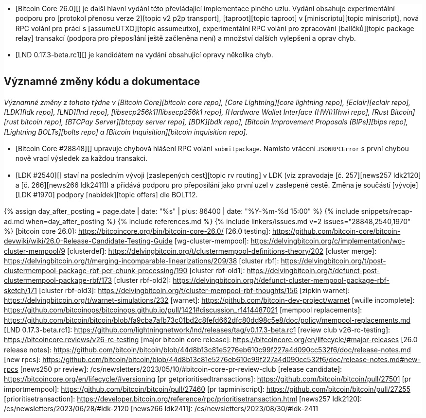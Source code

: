- [Bitcoin Core 26.0][] je další hlavní vydání této převládající implementace
  plného uzlu. Vydání obsahuje experimentální podporu pro [protokol přenosu
  verze 2][topic v2 p2p transport], [taproot][topic taproot] v [miniscriptu][topic
  miniscript], nová RPC volání pro práci s [assumeUTXO][topic assumeutxo],
  experimentální RPC volání pro zpracování [balíčků][topic package relay]
  transakcí (podpora pro přeposílání ještě začleněna není) a množství dalších
  vylepšení a oprav chyb.

- [LND 0.17.3-beta.rc1][] je kandidátem na vydání obsahující opravy několika chyb.

## Významné změny kódu a dokumentace

*Významné změny z tohoto týdne v [Bitcoin Core][bitcoin core repo], [Core
Lightning][core lightning repo], [Eclair][eclair repo], [LDK][ldk repo],
[LND][lnd repo], [libsecp256k1][libsecp256k1 repo], [Hardware Wallet
Interface (HWI)][hwi repo], [Rust Bitcoin][rust bitcoin repo], [BTCPay
Server][btcpay server repo], [BDK][bdk repo], [Bitcoin Improvement
Proposals (BIPs)][bips repo], [Lightning BOLTs][bolts repo] a
[Bitcoin Inquisition][bitcoin inquisition repo].*

- [Bitcoin Core #28848][] upravuje chybová hlášení RPC volání `submitpackage`.
  Namísto vrácení `JSONRPCError` s první chybou nově vrací výsledek za každou transakci.

- [LDK #2540][] staví na posledním vývoji [zaslepených cest][topic rv routing] v LDK
  (viz zpravodaje [č. 257][news257 ldk2120] a [č. 266][news266 ldk2411]) a přidává
  podporu pro přeposílání jako první uzel v zaslepené cestě. Změna je součástí
  [vývoje][LDK #1970] podpory [nabídek][topic offers] dle BOLT12.

{% assign day_after_posting = page.date | date: "%s" | plus: 86400 | date: "%Y-%m-%d 15:00" %}
{% include snippets/recap-ad.md when=day_after_posting %}
{% include references.md %}
{% include linkers/issues.md v=2 issues="28848,2540,1970" %}
[bitcoin core 26.0]: https://bitcoincore.org/bin/bitcoin-core-26.0/
[26.0 testing]: https://github.com/bitcoin-core/bitcoin-devwiki/wiki/26.0-Release-Candidate-Testing-Guide
[wg-cluster-mempool]:  https://delvingbitcoin.org/c/implementation/wg-cluster-mempool/9
[clusterdef]: https://delvingbitcoin.org/t/clustermempool-definitions-theory/202
[cluster merge]: https://delvingbitcoin.org/t/merging-incomparable-linearizations/209/38
[cluster rbf]: https://delvingbitcoin.org/t/post-clustermempool-package-rbf-per-chunk-processing/190
[cluster rbf-old1]: https://delvingbitcoin.org/t/defunct-post-clustermempool-package-rbf/173
[cluster rbf-old2]: https://delvingbitcoin.org/t/defunct-cluster-mempool-package-rbf-sketch/171
[cluster rbf-old3]: https://delvingbitcoin.org/t/cluster-mempool-rbf-thoughts/156
[zipkin warnet]: https://delvingbitcoin.org/t/warnet-simulations/232
[warnet]: https://github.com/bitcoin-dev-project/warnet
[wuille incomplete]: https://github.com/bitcoinops/bitcoinops.github.io/pull/1421#discussion_r1414487021
[mempool replacements]: https://github.com/bitcoin/bitcoin/blob/fa9cba7afb73c01bd2c8fefd662dfc80dd98c5e8/doc/policy/mempool-replacements.md
[LND 0.17.3-beta.rc1]: https://github.com/lightningnetwork/lnd/releases/tag/v0.17.3-beta.rc1
[review club v26-rc-testing]: https://bitcoincore.reviews/v26-rc-testing
[major bitcoin core release]: https://bitcoincore.org/en/lifecycle/#major-releases
[26.0 release notes]: https://github.com/bitcoin/bitcoin/blob/44d8b13c81e5276eb610c99f227a4d090cc532f6/doc/release-notes.md
[new rpcs]: https://github.com/bitcoin/bitcoin/blob/44d8b13c81e5276eb610c99f227a4d090cc532f6/doc/release-notes.md#new-rpcs
[news250 pr review]: /cs/newsletters/2023/05/10/#bitcoin-core-pr-review-club
[release candidate]: https://bitcoincore.org/en/lifecycle/#versioning
[pr getprioritisedtransactions]: https://github.com/bitcoin/bitcoin/pull/27501
[pr importmempool]: https://github.com/bitcoin/bitcoin/pull/27460
[pr tapminiscript]: https://github.com/bitcoin/bitcoin/pull/27255
[prioritisetransaction]: https://developer.bitcoin.org/reference/rpc/prioritisetransaction.html
[news257 ldk2120]: /cs/newsletters/2023/06/28/#ldk-2120
[news266 ldk2411]: /cs/newsletters/2023/08/30/#ldk-2411
